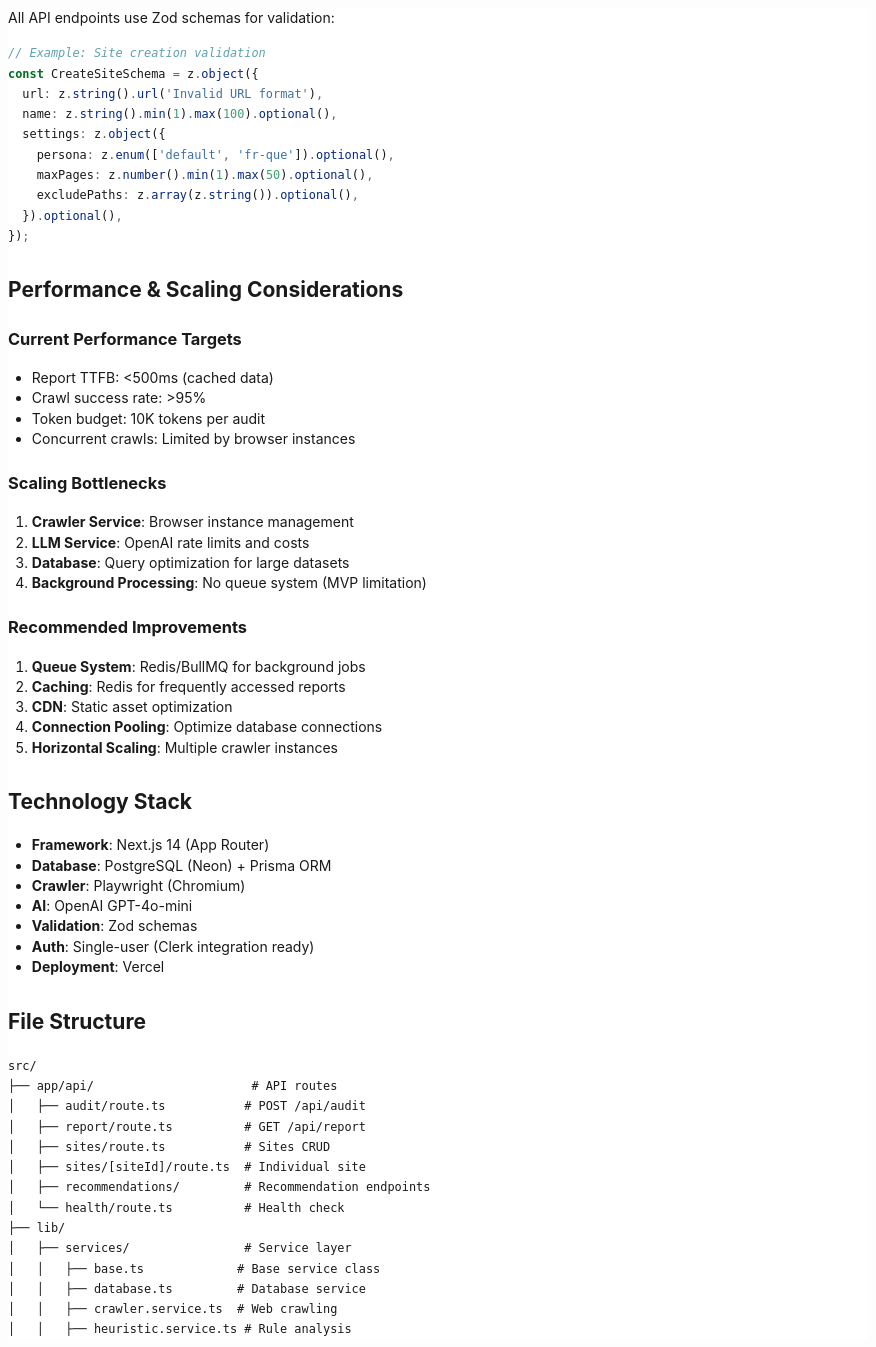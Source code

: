 All API endpoints use Zod schemas for validation:

```typescript
// Example: Site creation validation
const CreateSiteSchema = z.object({
  url: z.string().url('Invalid URL format'),
  name: z.string().min(1).max(100).optional(),
  settings: z.object({
    persona: z.enum(['default', 'fr-que']).optional(),
    maxPages: z.number().min(1).max(50).optional(),
    excludePaths: z.array(z.string()).optional(),
  }).optional(),
});
```

## Performance & Scaling Considerations

### Current Performance Targets
- Report TTFB: <500ms (cached data)
- Crawl success rate: >95%
- Token budget: 10K tokens per audit
- Concurrent crawls: Limited by browser instances

### Scaling Bottlenecks
1. **Crawler Service**: Browser instance management
2. **LLM Service**: OpenAI rate limits and costs
3. **Database**: Query optimization for large datasets
4. **Background Processing**: No queue system (MVP limitation)

### Recommended Improvements
1. **Queue System**: Redis/BullMQ for background jobs
2. **Caching**: Redis for frequently accessed reports
3. **CDN**: Static asset optimization
4. **Connection Pooling**: Optimize database connections
5. **Horizontal Scaling**: Multiple crawler instances

## Technology Stack

- **Framework**: Next.js 14 (App Router)
- **Database**: PostgreSQL (Neon) + Prisma ORM
- **Crawler**: Playwright (Chromium)
- **AI**: OpenAI GPT-4o-mini
- **Validation**: Zod schemas
- **Auth**: Single-user (Clerk integration ready)
- **Deployment**: Vercel

## File Structure

```
src/
├── app/api/                      # API routes
│   ├── audit/route.ts           # POST /api/audit
│   ├── report/route.ts          # GET /api/report
│   ├── sites/route.ts           # Sites CRUD
│   ├── sites/[siteId]/route.ts  # Individual site
│   ├── recommendations/         # Recommendation endpoints
│   └── health/route.ts          # Health check
├── lib/
│   ├── services/                # Service layer
│   │   ├── base.ts             # Base service class
│   │   ├── database.ts         # Database service
│   │   ├── crawler.service.ts  # Web crawling
│   │   ├── heuristic.service.ts # Rule analysis
```